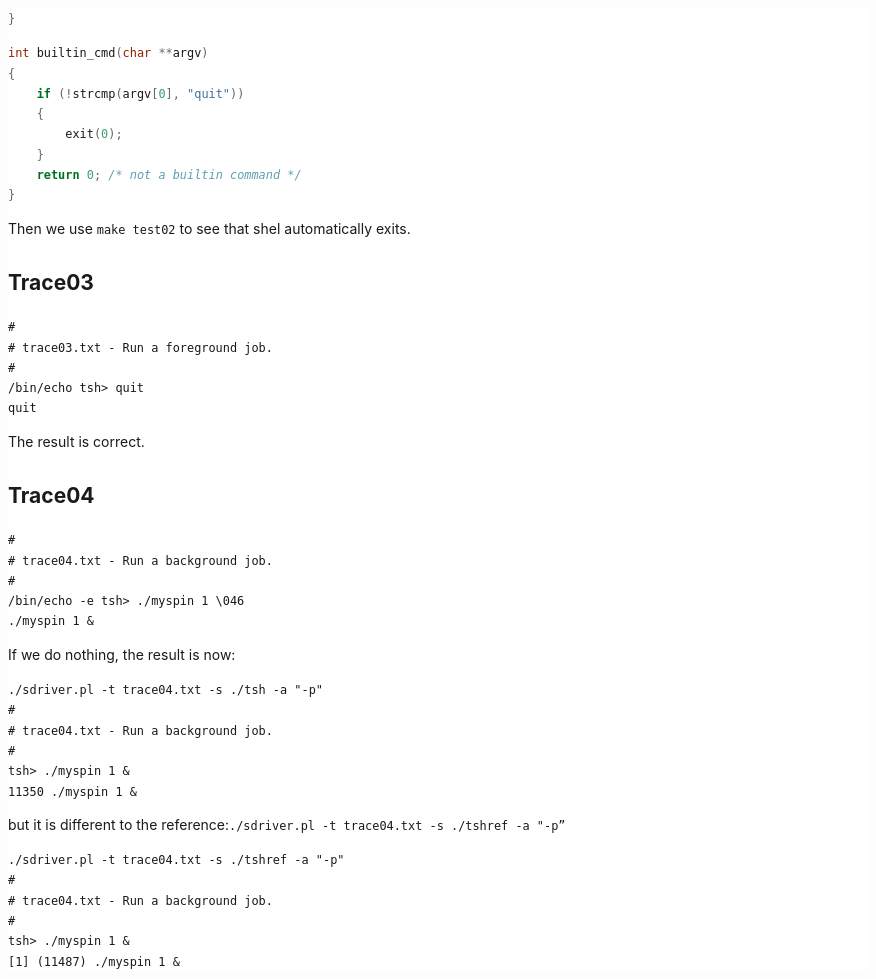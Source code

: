 ```c
}
```

```c
int builtin_cmd(char **argv)
{
    if (!strcmp(argv[0], "quit"))
    {
        exit(0);
    }
    return 0; /* not a builtin command */
}
```

Then we use `make test02` to see that shel automatically exits.

## **Trace03**

```
#
# trace03.txt - Run a foreground job.
#
/bin/echo tsh> quit
quit

```

The result is correct.

## **Trace04**

```
#
# trace04.txt - Run a background job.
#
/bin/echo -e tsh> ./myspin 1 \046
./myspin 1 &

```

If we do nothing, the result is now:

```
./sdriver.pl -t trace04.txt -s ./tsh -a "-p"
#
# trace04.txt - Run a background job.
#
tsh> ./myspin 1 &
11350 ./myspin 1 &
```

but it is different to the reference:`./sdriver.pl -t trace04.txt -s ./tshref -a "-p”` 

```
./sdriver.pl -t trace04.txt -s ./tshref -a "-p"
#
# trace04.txt - Run a background job.
#
tsh> ./myspin 1 &
[1] (11487) ./myspin 1 &
```
